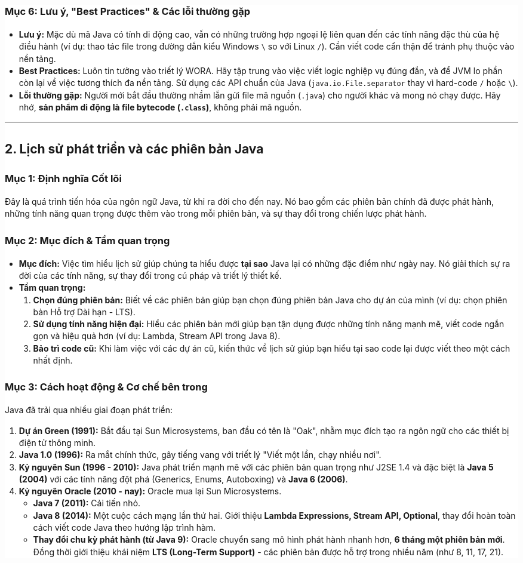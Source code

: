 ### **Mục 6: Lưu ý, "Best Practices" & Các lỗi thường gặp**

  * **Lưu ý:** Mặc dù mã Java có tính di động cao, vẫn có những trường hợp ngoại lệ liên quan đến các tính năng đặc thù của hệ điều hành (ví dụ: thao tác file trong đường dẫn kiểu Windows `\` so với Linux `/`). Cần viết code cẩn thận để tránh phụ thuộc vào nền tảng.
  * **Best Practices:** Luôn tin tưởng vào triết lý WORA. Hãy tập trung vào việc viết logic nghiệp vụ đúng đắn, và để JVM lo phần còn lại về việc tương thích đa nền tảng. Sử dụng các API chuẩn của Java (`java.io.File.separator` thay vì hard-code `/` hoặc `\`).
  * **Lỗi thường gặp:** Người mới bắt đầu thường nhầm lẫn gửi file mã nguồn (`.java`) cho người khác và mong nó chạy được. Hãy nhớ, **sản phẩm di động là file bytecode (`.class`)**, không phải mã nguồn.

-----

## 2\. Lịch sử phát triển và các phiên bản Java

### **Mục 1: Định nghĩa Cốt lõi**

Đây là quá trình tiến hóa của ngôn ngữ Java, từ khi ra đời cho đến nay. Nó bao gồm các phiên bản chính đã được phát hành, những tính năng quan trọng được thêm vào trong mỗi phiên bản, và sự thay đổi trong chiến lược phát hành.

### **Mục 2: Mục đích & Tầm quan trọng**

  * **Mục đích:** Việc tìm hiểu lịch sử giúp chúng ta hiểu được **tại sao** Java lại có những đặc điểm như ngày nay. Nó giải thích sự ra đời của các tính năng, sự thay đổi trong cú pháp và triết lý thiết kế.
  * **Tầm quan trọng:**
    1.  **Chọn đúng phiên bản:** Biết về các phiên bản giúp bạn chọn đúng phiên bản Java cho dự án của mình (ví dụ: chọn phiên bản Hỗ trợ Dài hạn - LTS).
    2.  **Sử dụng tính năng hiện đại:** Hiểu các phiên bản mới giúp bạn tận dụng được những tính năng mạnh mẽ, viết code ngắn gọn và hiệu quả hơn (ví dụ: Lambda, Stream API trong Java 8).
    3.  **Bảo trì code cũ:** Khi làm việc với các dự án cũ, kiến thức về lịch sử giúp bạn hiểu tại sao code lại được viết theo một cách nhất định.

### **Mục 3: Cách hoạt động & Cơ chế bên trong**

Java đã trải qua nhiều giai đoạn phát triển:

1.  **Dự án Green (1991):** Bắt đầu tại Sun Microsystems, ban đầu có tên là "Oak", nhằm mục đích tạo ra ngôn ngữ cho các thiết bị điện tử thông minh.
2.  **Java 1.0 (1996):** Ra mắt chính thức, gây tiếng vang với triết lý "Viết một lần, chạy nhiều nơi".
3.  **Kỷ nguyên Sun (1996 - 2010):** Java phát triển mạnh mẽ với các phiên bản quan trọng như J2SE 1.4 và đặc biệt là **Java 5 (2004)** với các tính năng đột phá (Generics, Enums, Autoboxing) và **Java 6 (2006)**.
4.  **Kỷ nguyên Oracle (2010 - nay):** Oracle mua lại Sun Microsystems.
      * **Java 7 (2011):** Cải tiến nhỏ.
      * **Java 8 (2014):** Một cuộc cách mạng lần thứ hai. Giới thiệu **Lambda Expressions, Stream API, Optional**, thay đổi hoàn toàn cách viết code Java theo hướng lập trình hàm.
      * **Thay đổi chu kỳ phát hành (từ Java 9):** Oracle chuyển sang mô hình phát hành nhanh hơn, **6 tháng một phiên bản mới**. Đồng thời giới thiệu khái niệm **LTS (Long-Term Support)** - các phiên bản được hỗ trợ trong nhiều năm (như 8, 11, 17, 21).
